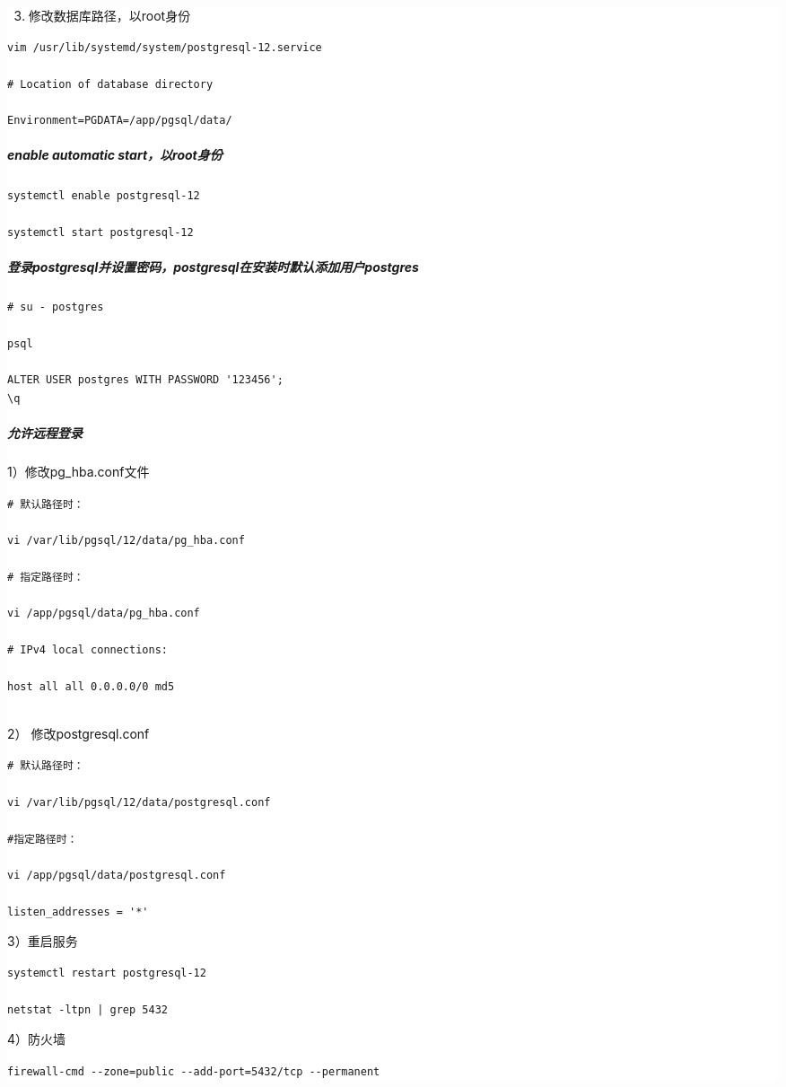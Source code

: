  3. 修改数据库路径，以root身份

``` sh?linenums
vim /usr/lib/systemd/system/postgresql-12.service

# Location of database directory

Environment=PGDATA=/app/pgsql/data/

```
##### enable automatic start，以root身份
```sh?linenums
systemctl enable postgresql-12

systemctl start postgresql-12
```

##### 登录postgresql并设置密码，postgresql在安装时默认添加用户postgres

```sh?linenums
# su - postgres

psql

ALTER USER postgres WITH PASSWORD '123456';
\q
```
##### 允许远程登录
1）修改pg_hba.conf文件

```sh?linenums
# 默认路径时：

vi /var/lib/pgsql/12/data/pg_hba.conf

# 指定路径时：

vi /app/pgsql/data/pg_hba.conf

# IPv4 local connections:

host all all 0.0.0.0/0 md5


```
2） 修改postgresql.conf
```sh?linenums
# 默认路径时：

vi /var/lib/pgsql/12/data/postgresql.conf

#指定路径时：

vi /app/pgsql/data/postgresql.conf

listen_addresses = '*'
```
3）重启服务
```sh?linenums
systemctl restart postgresql-12

netstat -ltpn | grep 5432
```
4）防火墙
```sh?linenums
firewall-cmd --zone=public --add-port=5432/tcp --permanent

```